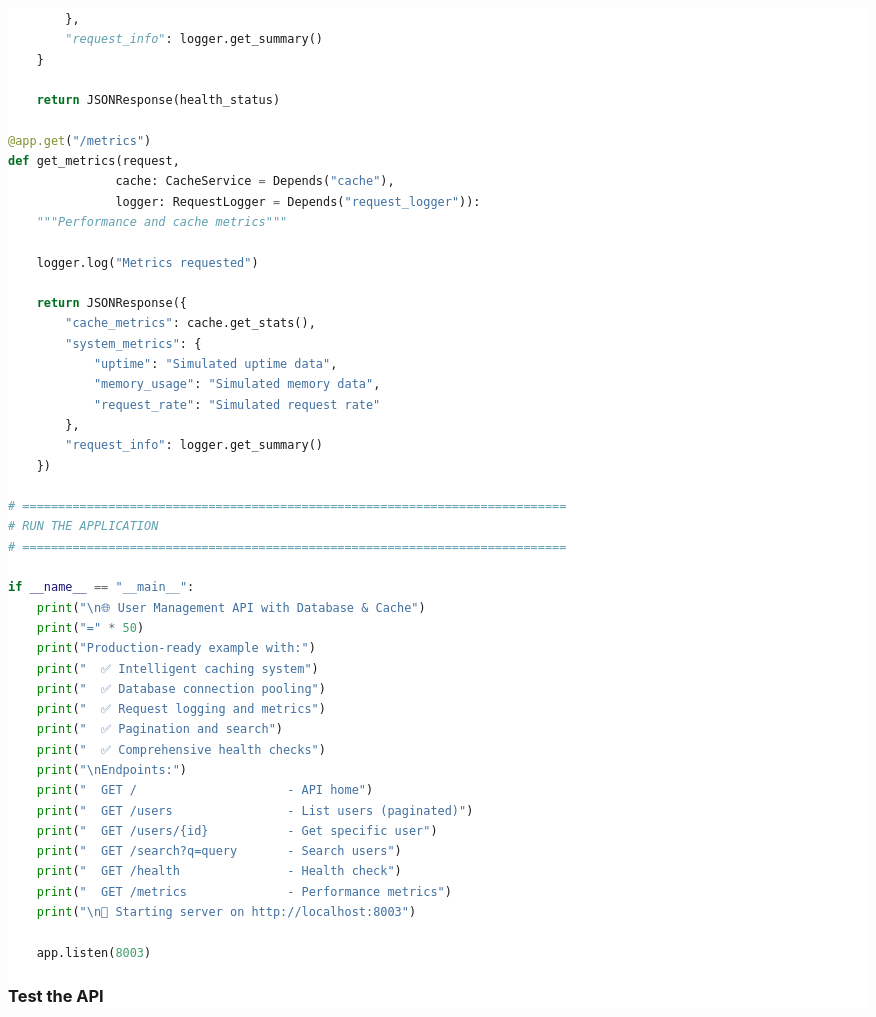 ```python
        },
        "request_info": logger.get_summary()
    }

    return JSONResponse(health_status)

@app.get("/metrics")
def get_metrics(request,
               cache: CacheService = Depends("cache"),
               logger: RequestLogger = Depends("request_logger")):
    """Performance and cache metrics"""

    logger.log("Metrics requested")

    return JSONResponse({
        "cache_metrics": cache.get_stats(),
        "system_metrics": {
            "uptime": "Simulated uptime data",
            "memory_usage": "Simulated memory data",
            "request_rate": "Simulated request rate"
        },
        "request_info": logger.get_summary()
    })

# ============================================================================
# RUN THE APPLICATION
# ============================================================================

if __name__ == "__main__":
    print("\n🌐 User Management API with Database & Cache")
    print("=" * 50)
    print("Production-ready example with:")
    print("  ✅ Intelligent caching system")
    print("  ✅ Database connection pooling")
    print("  ✅ Request logging and metrics")
    print("  ✅ Pagination and search")
    print("  ✅ Comprehensive health checks")
    print("\nEndpoints:")
    print("  GET /                     - API home")
    print("  GET /users                - List users (paginated)")
    print("  GET /users/{id}           - Get specific user")
    print("  GET /search?q=query       - Search users")
    print("  GET /health               - Health check")
    print("  GET /metrics              - Performance metrics")
    print("\n🚀 Starting server on http://localhost:8003")

    app.listen(8003)
```

### Test the API
